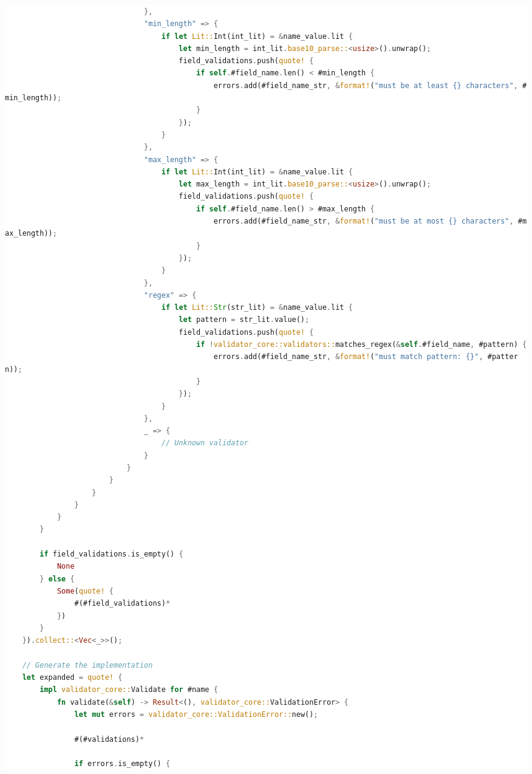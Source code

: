 ```rust
                                },
                                "min_length" => {
                                    if let Lit::Int(int_lit) = &name_value.lit {
                                        let min_length = int_lit.base10_parse::<usize>().unwrap();
                                        field_validations.push(quote! {
                                            if self.#field_name.len() < #min_length {
                                                errors.add(#field_name_str, &format!("must be at least {} characters", #min_length));
                                            }
                                        });
                                    }
                                },
                                "max_length" => {
                                    if let Lit::Int(int_lit) = &name_value.lit {
                                        let max_length = int_lit.base10_parse::<usize>().unwrap();
                                        field_validations.push(quote! {
                                            if self.#field_name.len() > #max_length {
                                                errors.add(#field_name_str, &format!("must be at most {} characters", #max_length));
                                            }
                                        });
                                    }
                                },
                                "regex" => {
                                    if let Lit::Str(str_lit) = &name_value.lit {
                                        let pattern = str_lit.value();
                                        field_validations.push(quote! {
                                            if !validator_core::validators::matches_regex(&self.#field_name, #pattern) {
                                                errors.add(#field_name_str, &format!("must match pattern: {}", #pattern));
                                            }
                                        });
                                    }
                                },
                                _ => {
                                    // Unknown validator
                                }
                            }
                        }
                    }
                }
            }
        }

        if field_validations.is_empty() {
            None
        } else {
            Some(quote! {
                #(#field_validations)*
            })
        }
    }).collect::<Vec<_>>();

    // Generate the implementation
    let expanded = quote! {
        impl validator_core::Validate for #name {
            fn validate(&self) -> Result<(), validator_core::ValidationError> {
                let mut errors = validator_core::ValidationError::new();

                #(#validations)*

                if errors.is_empty() {
```